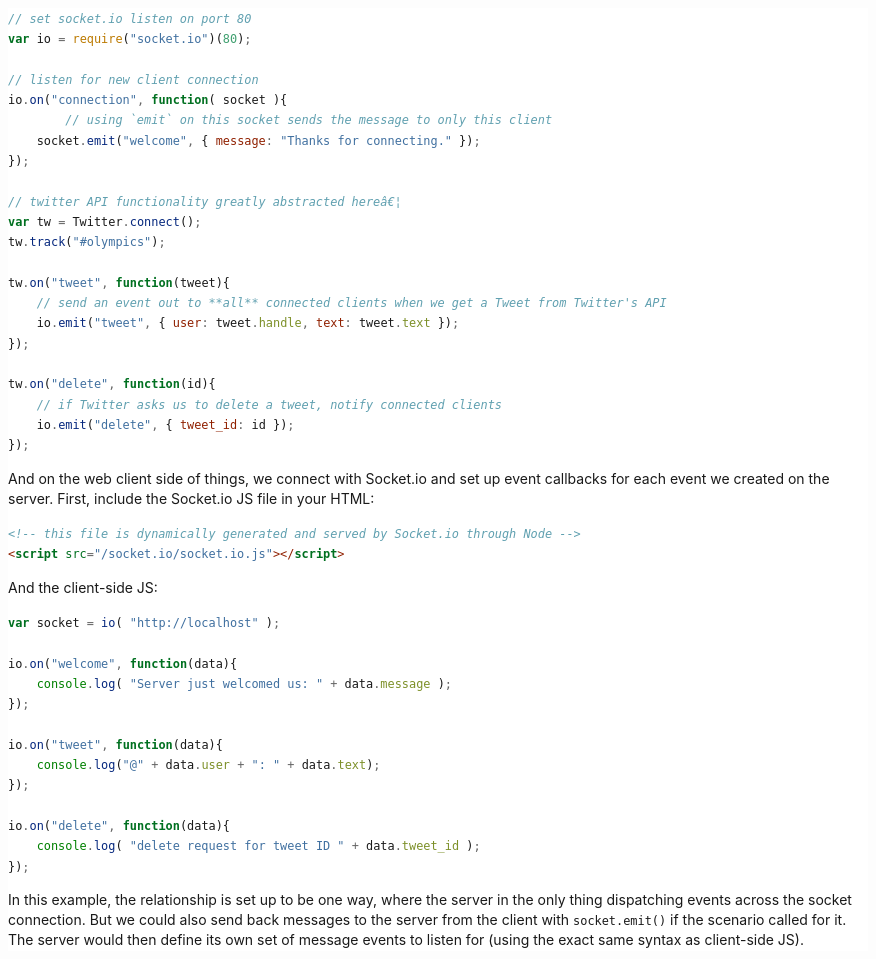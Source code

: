 ```javascript
// set socket.io listen on port 80
var io = require("socket.io")(80);

// listen for new client connection
io.on("connection", function( socket ){
        // using `emit` on this socket sends the message to only this client
	socket.emit("welcome", { message: "Thanks for connecting." });
});

// twitter API functionality greatly abstracted hereâ€¦
var tw = Twitter.connect();
tw.track("#olympics");

tw.on("tweet", function(tweet){
	// send an event out to **all** connected clients when we get a Tweet from Twitter's API
	io.emit("tweet", { user: tweet.handle, text: tweet.text });
});

tw.on("delete", function(id){
	// if Twitter asks us to delete a tweet, notify connected clients
	io.emit("delete", { tweet_id: id });
});
```

And on the web client side of things, we connect with Socket.io and set up event callbacks for each event we created on the server. First, include the Socket.io JS file in your HTML:

```html
<!-- this file is dynamically generated and served by Socket.io through Node -->
<script src="/socket.io/socket.io.js"></script>
```

And the client-side JS:

```javascript
var socket = io( "http://localhost" );

io.on("welcome", function(data){
	console.log( "Server just welcomed us: " + data.message );
});

io.on("tweet", function(data){
	console.log("@" + data.user + ": " + data.text);
});

io.on("delete", function(data){
	console.log( "delete request for tweet ID " + data.tweet_id );
});
```

In this example, the relationship is set up to be one way, where the server in the only thing dispatching events across the socket connection. But we could also send back messages to the server from the client with `socket.emit()` if the scenario called for it. The server would then define its own set of message events to listen for (using the exact same syntax as client-side JS).
